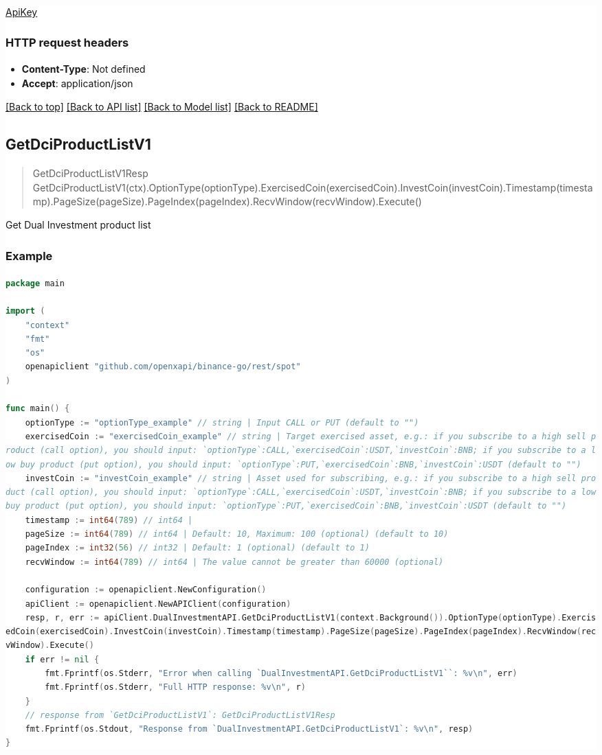 [ApiKey](../README.md#ApiKey)

### HTTP request headers

- **Content-Type**: Not defined
- **Accept**: application/json

[[Back to top]](#) [[Back to API list]](../README.md#documentation-for-api-endpoints)
[[Back to Model list]](../README.md#documentation-for-models)
[[Back to README]](../README.md)


## GetDciProductListV1

> GetDciProductListV1Resp GetDciProductListV1(ctx).OptionType(optionType).ExercisedCoin(exercisedCoin).InvestCoin(investCoin).Timestamp(timestamp).PageSize(pageSize).PageIndex(pageIndex).RecvWindow(recvWindow).Execute()

Get Dual Investment product list



### Example

```go
package main

import (
	"context"
	"fmt"
	"os"
	openapiclient "github.com/openxapi/binance-go/rest/spot"
)

func main() {
	optionType := "optionType_example" // string | Input CALL or PUT (default to "")
	exercisedCoin := "exercisedCoin_example" // string | Target exercised asset, e.g.: if you subscribe to a high sell product (call option), you should input: `optionType`:CALL,`exercisedCoin`:USDT,`investCoin`:BNB; if you subscribe to a low buy product (put option), you should input: `optionType`:PUT,`exercisedCoin`:BNB,`investCoin`:USDT (default to "")
	investCoin := "investCoin_example" // string | Asset used for subscribing, e.g.: if you subscribe to a high sell product (call option), you should input: `optionType`:CALL,`exercisedCoin`:USDT,`investCoin`:BNB; if you subscribe to a low buy product (put option), you should input: `optionType`:PUT,`exercisedCoin`:BNB,`investCoin`:USDT (default to "")
	timestamp := int64(789) // int64 | 
	pageSize := int64(789) // int64 | Default: 10, Maximum: 100 (optional) (default to 10)
	pageIndex := int32(56) // int32 | Default: 1 (optional) (default to 1)
	recvWindow := int64(789) // int64 | The value cannot be greater than 60000 (optional)

	configuration := openapiclient.NewConfiguration()
	apiClient := openapiclient.NewAPIClient(configuration)
	resp, r, err := apiClient.DualInvestmentAPI.GetDciProductListV1(context.Background()).OptionType(optionType).ExercisedCoin(exercisedCoin).InvestCoin(investCoin).Timestamp(timestamp).PageSize(pageSize).PageIndex(pageIndex).RecvWindow(recvWindow).Execute()
	if err != nil {
		fmt.Fprintf(os.Stderr, "Error when calling `DualInvestmentAPI.GetDciProductListV1``: %v\n", err)
		fmt.Fprintf(os.Stderr, "Full HTTP response: %v\n", r)
	}
	// response from `GetDciProductListV1`: GetDciProductListV1Resp
	fmt.Fprintf(os.Stdout, "Response from `DualInvestmentAPI.GetDciProductListV1`: %v\n", resp)
}
```
